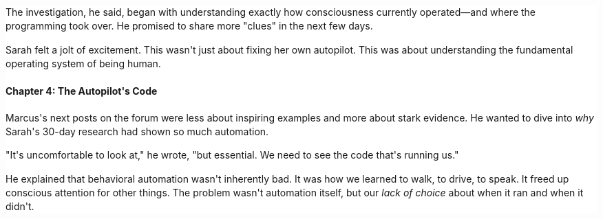 The investigation, he said, began with understanding exactly how consciousness currently operated—and where the programming took over. He promised to share more "clues" in the next few days.

Sarah felt a jolt of excitement. This wasn't just about fixing her own autopilot. This was about understanding the fundamental operating system of being human.

#### Chapter 4: The Autopilot's Code

Marcus's next posts on the forum were less about inspiring examples and more about stark evidence. He wanted to dive into *why* Sarah's 30-day research had shown so much automation.

"It's uncomfortable to look at," he wrote, "but essential. We need to see the code that's running us."

He explained that behavioral automation wasn't inherently bad. It was how we learned to walk, to drive, to speak. It freed up conscious attention for other things. The problem wasn't automation itself, but our *lack of choice* about when it ran and when it didn't.
